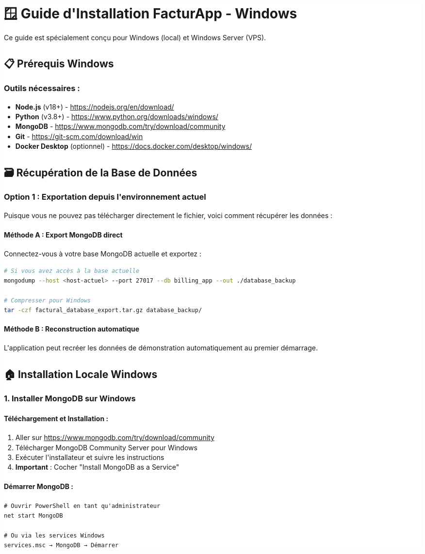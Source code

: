# 🪟 Guide d'Installation FacturApp - Windows

Ce guide est spécialement conçu pour Windows (local) et Windows Server (VPS).

## 📋 Prérequis Windows

### Outils nécessaires :
- **Node.js** (v18+) - https://nodejs.org/en/download/
- **Python** (v3.8+) - https://www.python.org/downloads/windows/
- **MongoDB** - https://www.mongodb.com/try/download/community
- **Git** - https://git-scm.com/download/win
- **Docker Desktop** (optionnel) - https://docs.docker.com/desktop/windows/

## 🗃️ Récupération de la Base de Données

### Option 1 : Exportation depuis l'environnement actuel

Puisque vous ne pouvez pas télécharger directement le fichier, voici comment récupérer les données :

#### Méthode A : Export MongoDB direct
Connectez-vous à votre base MongoDB actuelle et exportez :

```bash
# Si vous avez accès à la base actuelle
mongodump --host <host-actuel> --port 27017 --db billing_app --out ./database_backup

# Compresser pour Windows
tar -czf factural_database_export.tar.gz database_backup/
```

#### Méthode B : Reconstruction automatique
L'application peut recréer les données de démonstration automatiquement au premier démarrage.

## 🏠 Installation Locale Windows

### 1. Installer MongoDB sur Windows

#### Téléchargement et Installation :
1. Aller sur https://www.mongodb.com/try/download/community
2. Télécharger MongoDB Community Server pour Windows
3. Exécuter l'installateur et suivre les instructions
4. **Important** : Cocher "Install MongoDB as a Service"

#### Démarrer MongoDB :
```cmd
# Ouvrir PowerShell en tant qu'administrateur
net start MongoDB

# Ou via les services Windows
services.msc → MongoDB → Démarrer
```
